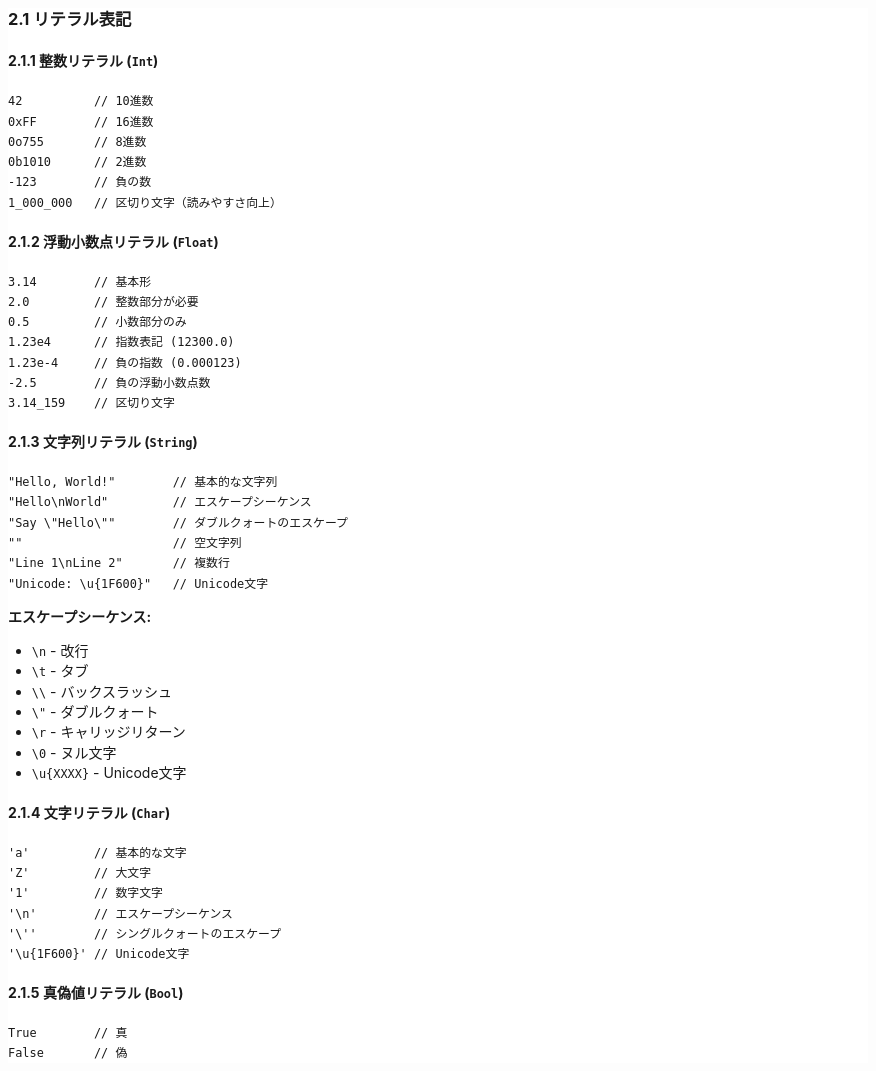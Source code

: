 ### 2.1 リテラル表記

#### 2.1.1 整数リテラル (`Int`)
```seseragi
42          // 10進数
0xFF        // 16進数  
0o755       // 8進数
0b1010      // 2進数
-123        // 負の数
1_000_000   // 区切り文字（読みやすさ向上）
```

#### 2.1.2 浮動小数点リテラル (`Float`)
```seseragi
3.14        // 基本形
2.0         // 整数部分が必要
0.5         // 小数部分のみ
1.23e4      // 指数表記 (12300.0)
1.23e-4     // 負の指数 (0.000123)
-2.5        // 負の浮動小数点数
3.14_159    // 区切り文字
```

#### 2.1.3 文字列リテラル (`String`)
```seseragi
"Hello, World!"        // 基本的な文字列
"Hello\nWorld"         // エスケープシーケンス
"Say \"Hello\""        // ダブルクォートのエスケープ
""                     // 空文字列
"Line 1\nLine 2"       // 複数行
"Unicode: \u{1F600}"   // Unicode文字
```

**エスケープシーケンス:**
- `\n` - 改行
- `\t` - タブ
- `\\` - バックスラッシュ
- `\"` - ダブルクォート
- `\r` - キャリッジリターン
- `\0` - ヌル文字
- `\u{XXXX}` - Unicode文字

#### 2.1.4 文字リテラル (`Char`)
```seseragi
'a'         // 基本的な文字
'Z'         // 大文字
'1'         // 数字文字
'\n'        // エスケープシーケンス
'\''        // シングルクォートのエスケープ
'\u{1F600}' // Unicode文字
```

#### 2.1.5 真偽値リテラル (`Bool`)
```seseragi
True        // 真
False       // 偽
```
